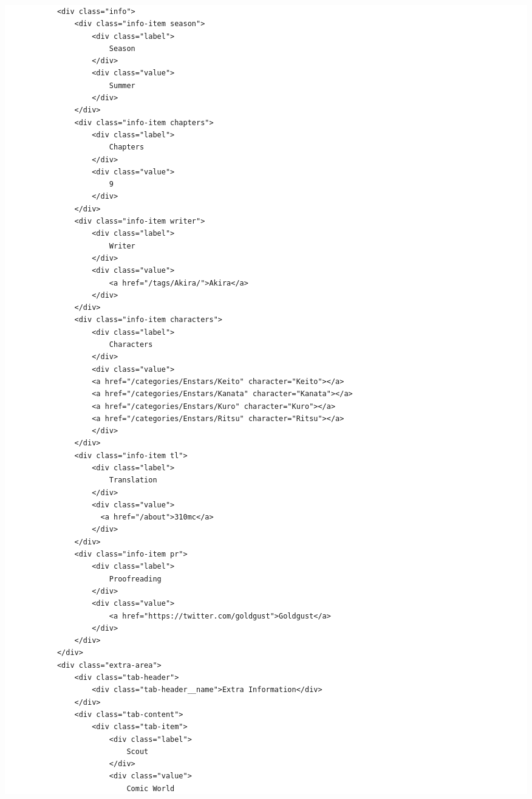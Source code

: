                 <div class="info">
                    <div class="info-item season">
                        <div class="label">
                            Season
                        </div>
                        <div class="value">
                            Summer
                        </div>
                    </div>
                    <div class="info-item chapters">
                        <div class="label">
                            Chapters
                        </div>
                        <div class="value">
                            9
                        </div>
                    </div>
                    <div class="info-item writer">
                        <div class="label">
                            Writer
                        </div>
                        <div class="value">
                            <a href="/tags/Akira/">Akira</a>
                        </div>
                    </div>
                    <div class="info-item characters">
                        <div class="label">
                            Characters
                        </div>
                        <div class="value">
                        <a href="/categories/Enstars/Keito" character="Keito"></a>
                        <a href="/categories/Enstars/Kanata" character="Kanata"></a>
                        <a href="/categories/Enstars/Kuro" character="Kuro"></a>
                        <a href="/categories/Enstars/Ritsu" character="Ritsu"></a>
                        </div>
                    </div>
                    <div class="info-item tl">
                        <div class="label">
                            Translation
                        </div>
                        <div class="value">
                          <a href="/about">310mc</a>
                        </div>
                    </div>
                    <div class="info-item pr">
                        <div class="label">
                            Proofreading
                        </div>
                        <div class="value">
                            <a href="https://twitter.com/goldgust">Goldgust</a>
                        </div>
                    </div>
                </div>
                <div class="extra-area">
                    <div class="tab-header">
                        <div class="tab-header__name">Extra Information</div>
                    </div>
                    <div class="tab-content">
                        <div class="tab-item">
                            <div class="label">
                                Scout
                            </div>
                            <div class="value">
                                Comic World